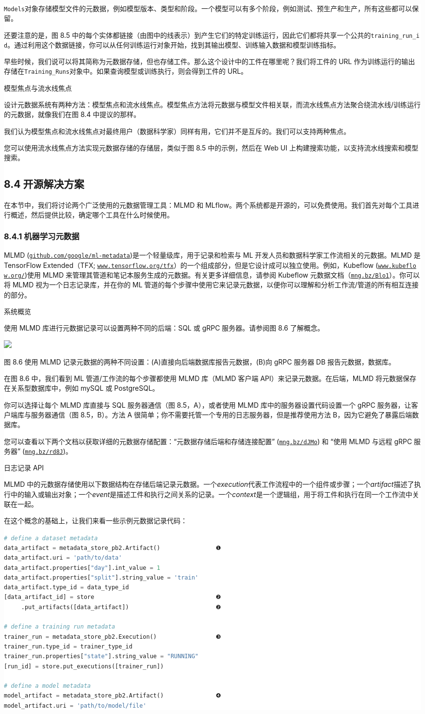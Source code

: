 `Models`对象存储模型文件的元数据，例如模型版本、类型和阶段。一个模型可以有多个阶段，例如测试、预生产和生产，所有这些都可以保留。

还要注意的是，图 8.5 中的每个实体都链接（由图中的线表示）到产生它们的特定训练运行，因此它们都将共享一个公共的`training_run_id`。通过利用这个数据链接，你可以从任何训练运行对象开始，找到其输出模型、训练输入数据和模型训练指标。

早些时候，我们说可以将其简称为元数据存储，但也存储工件。那么这个设计中的工件在哪里呢？我们将工件的 URL 作为训练运行的输出存储在`Training_Runs`对象中。如果查询模型或训练执行，则会得到工件的 URL。

模型焦点与流水线焦点

设计元数据系统有两种方法：模型焦点和流水线焦点。模型焦点方法将元数据与模型文件相关联，而流水线焦点方法聚合绕流水线/训练运行的元数据，就像我们在图 8.4 中提议的那样。

我们认为模型焦点和流水线焦点对最终用户（数据科学家）同样有用，它们并不是互斥的。我们可以支持两种焦点。

您可以使用流水线焦点方法实现元数据存储的存储层，类似于图 8.5 中的示例，然后在 Web UI 上构建搜索功能，以支持流水线搜索和模型搜索。

## 8.4 开源解决方案

在本节中，我们将讨论两个广泛使用的元数据管理工具：MLMD 和 MLflow。两个系统都是开源的，可以免费使用。我们首先对每个工具进行概述，然后提供比较，确定哪个工具在什么时候使用。

### 8.4.1 机器学习元数据

MLMD ([`github.com/google/ml-metadata`](https://github.com/google/ml-metadata))是一个轻量级库，用于记录和检索与 ML 开发人员和数据科学家工作流相关的元数据。MLMD 是 TensorFlow Extended（TFX; [`www.tensorflow.org/tfx`](https://www.tensorflow.org/tfx)）的一个组成部分，但是它设计成可以独立使用。例如，Kubeflow ([`www.kubeflow.org/`](https://www.kubeflow.org/))使用 MLMD 来管理其管道和笔记本服务生成的元数据。有关更多详细信息，请参阅 Kubeflow 元数据文档（[`mng.bz/Blo1`](http://mng.bz/Blo1)）。你可以将 MLMD 视为一个日志记录库，并在你的 ML 管道的每个步骤中使用它来记录元数据，以便你可以理解和分析工作流/管道的所有相互连接的部分。

系统概览

使用 MLMD 库进行元数据记录可以设置两种不同的后端：SQL 或 gRPC 服务器。请参阅图 8.6 了解概念。

![](img/08-06.png)

图 8.6 使用 MLMD 记录元数据的两种不同设置：(A)直接向后端数据库报告元数据，(B)向 gRPC 服务器 DB 报告元数据，数据库。

在图 8.6 中，我们看到 ML 管道/工作流的每个步骤都使用 MLMD 库（MLMD 客户端 API）来记录元数据。在后端，MLMD 将元数据保存在关系型数据库中，例如 mySQL 或 PostgreSQL。

你可以选择让每个 MLMD 库直接与 SQL 服务器通信（图 8.5，A），或者使用 MLMD 库中的服务器设置代码设置一个 gRPC 服务器，让客户端库与服务器通信（图 8.5，B）。方法 A 很简单；你不需要托管一个专用的日志服务器，但是推荐使用方法 B，因为它避免了暴露后端数据库。

您可以查看以下两个文档以获取详细的元数据存储配置：“元数据存储后端和存储连接配置” ([`mng.bz/dJMo`](http://mng.bz/dJMo)) 和 “使用 MLMD 与远程 gRPC 服务器” ([`mng.bz/rd8J`](http://mng.bz/rd8J))。

日志记录 API

MLMD 中的元数据存储使用以下数据结构在存储后端记录元数据。一个*execution*代表工作流程中的一个组件或步骤；一个*artifact*描述了执行中的输入或输出对象；一个*event*是描述工件和执行之间关系的记录。一个*context*是一个逻辑组，用于将工件和执行在同一个工作流中关联在一起。

在这个概念的基础上，让我们来看一些示例元数据记录代码：

```py
# define a dataset metadata
data_artifact = metadata_store_pb2.Artifact()                ❶
data_artifact.uri = 'path/to/data'
data_artifact.properties["day"].int_value = 1
data_artifact.properties["split"].string_value = 'train'
data_artifact.type_id = data_type_id
[data_artifact_id] = store                                   ❷
     .put_artifacts([data_artifact])                         ❷

# define a training run metadata
trainer_run = metadata_store_pb2.Execution()                 ❸
trainer_run.type_id = trainer_type_id
trainer_run.properties["state"].string_value = "RUNNING"
[run_id] = store.put_executions([trainer_run])

# define a model metadata
model_artifact = metadata_store_pb2.Artifact()               ❹
model_artifact.uri = 'path/to/model/file'
```